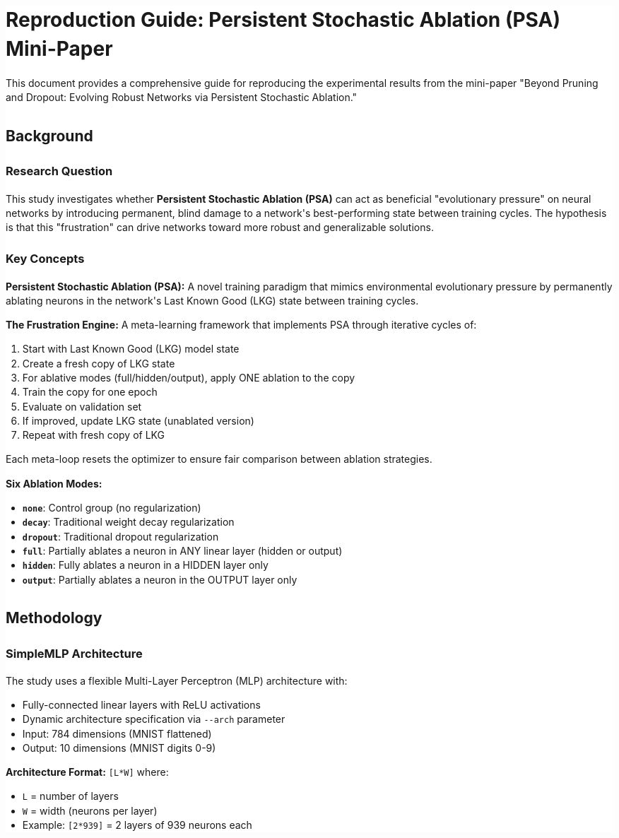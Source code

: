 # Reproduction Guide: Persistent Stochastic Ablation (PSA) Mini-Paper

This document provides a comprehensive guide for reproducing the experimental results from the mini-paper "Beyond Pruning and Dropout: Evolving Robust Networks via Persistent Stochastic Ablation."

## Background

### Research Question
This study investigates whether **Persistent Stochastic Ablation (PSA)** can act as beneficial "evolutionary pressure" on neural networks by introducing permanent, blind damage to a network's best-performing state between training cycles. The hypothesis is that this "frustration" can drive networks toward more robust and generalizable solutions.

### Key Concepts

**Persistent Stochastic Ablation (PSA):** A novel training paradigm that mimics environmental evolutionary pressure by permanently ablating neurons in the network's Last Known Good (LKG) state between training cycles.

**The Frustration Engine:** A meta-learning framework that implements PSA through iterative cycles of:
1. Start with Last Known Good (LKG) model state
2. Create a fresh copy of LKG state
3. For ablative modes (full/hidden/output), apply ONE ablation to the copy
4. Train the copy for one epoch
5. Evaluate on validation set
6. If improved, update LKG state (unablated version)
7. Repeat with fresh copy of LKG

Each meta-loop resets the optimizer to ensure fair comparison between ablation strategies.

**Six Ablation Modes:**
- **`none`**: Control group (no regularization)
- **`decay`**: Traditional weight decay regularization
- **`dropout`**: Traditional dropout regularization
- **`full`**: Partially ablates a neuron in ANY linear layer (hidden or output)
- **`hidden`**: Fully ablates a neuron in a HIDDEN layer only
- **`output`**: Partially ablates a neuron in the OUTPUT layer only

## Methodology

### SimpleMLP Architecture
The study uses a flexible Multi-Layer Perceptron (MLP) architecture with:
- Fully-connected linear layers with ReLU activations
- Dynamic architecture specification via `--arch` parameter
- Input: 784 dimensions (MNIST flattened)
- Output: 10 dimensions (MNIST digits 0-9)

**Architecture Format:** `[L*W]` where:
- `L` = number of layers
- `W` = width (neurons per layer)
- Example: `[2*939]` = 2 layers of 939 neurons each
